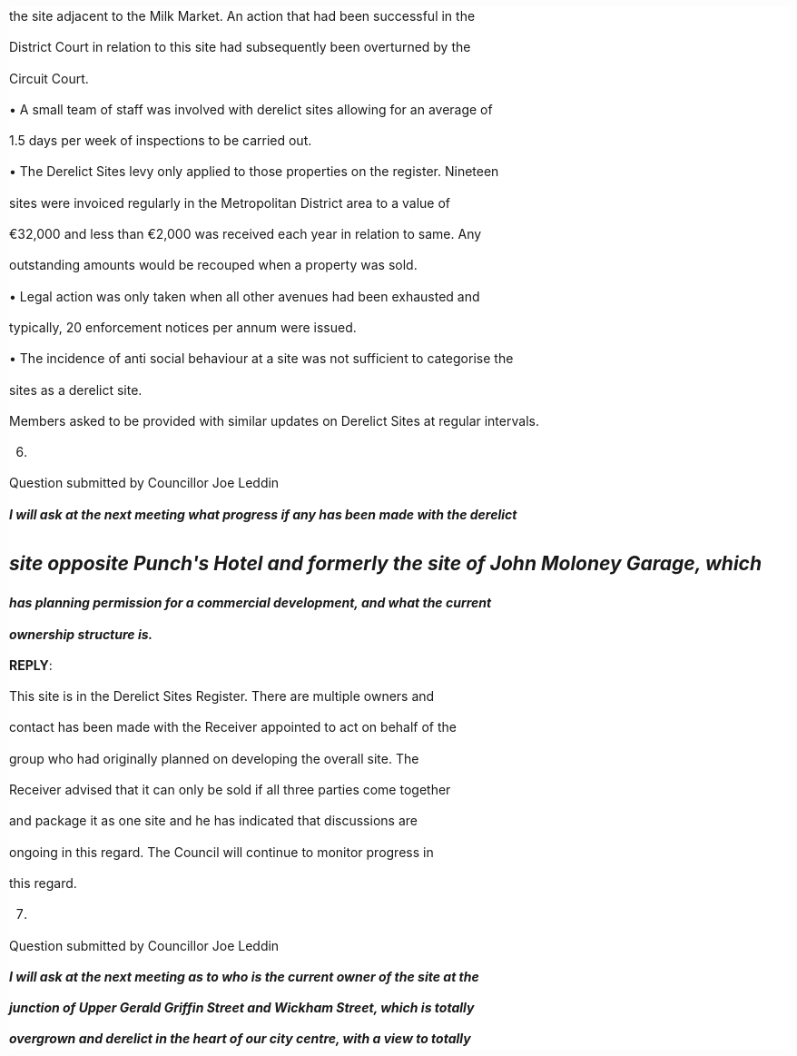 the site adjacent to the Milk Market. An action that had been successful in the

District Court in relation to this site had subsequently been overturned by the

Circuit Court.

• A small team of staff was involved with derelict sites allowing for an average of

1.5 days per week of inspections to be carried out.

• The Derelict Sites levy only applied to those properties on the register. Nineteen

sites were invoiced regularly in the Metropolitan District area to a value of

€32,000 and less than €2,000 was received each year in relation to same. Any

outstanding amounts would be recouped when a property was sold.

• Legal action was only taken when all other avenues had been exhausted and

typically, 20 enforcement notices per annum were issued.

• The incidence of anti social behaviour at a site was not sufficient to categorise the

sites as a derelict site.

Members asked to be provided with similar updates on Derelict Sites at regular intervals.

6.

Question submitted by Councillor Joe Leddin

***I will ask at the next meeting what progress if any has been made with the derelict***

***site opposite Punch's Hotel and formerly the site of John Moloney Garage, which***
---
***has planning permission for a commercial development, and what the current***

***ownership structure is.***

**REPLY**:

This site is in the Derelict Sites Register. There are multiple owners and

contact has been made with the Receiver appointed to act on behalf of the

group who had originally planned on developing the overall site. The

Receiver advised that it can only be sold if all three parties come together

and package it as one site and he has indicated that discussions are

ongoing in this regard. The Council will continue to monitor progress in

this regard.

7.

Question submitted by Councillor Joe Leddin

***I will ask at the next meeting as to who is the current owner of the site at the***

***junction of Upper Gerald Griffin Street and Wickham Street, which is totally***

***overgrown and derelict in the heart of our city centre, with a view to totally***
